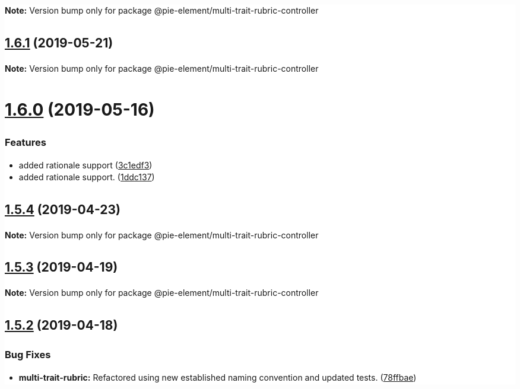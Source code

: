**Note:** Version bump only for package @pie-element/multi-trait-rubric-controller





## [1.6.1](https://github.com/pie-framework/pie-elements/compare/@pie-element/multi-trait-rubric-controller@1.6.0...@pie-element/multi-trait-rubric-controller@1.6.1) (2019-05-21)

**Note:** Version bump only for package @pie-element/multi-trait-rubric-controller





# [1.6.0](https://github.com/pie-framework/pie-elements/compare/@pie-element/multi-trait-rubric-controller@1.5.4...@pie-element/multi-trait-rubric-controller@1.6.0) (2019-05-16)


### Features

* added rationale support ([3c1edf3](https://github.com/pie-framework/pie-elements/commit/3c1edf3))
* added rationale support. ([1ddc137](https://github.com/pie-framework/pie-elements/commit/1ddc137))





## [1.5.4](https://github.com/pie-framework/pie-elements/compare/@pie-element/multi-trait-rubric-controller@1.5.3...@pie-element/multi-trait-rubric-controller@1.5.4) (2019-04-23)

**Note:** Version bump only for package @pie-element/multi-trait-rubric-controller





## [1.5.3](https://github.com/pie-framework/pie-elements/compare/@pie-element/multi-trait-rubric-controller@1.5.2...@pie-element/multi-trait-rubric-controller@1.5.3) (2019-04-19)

**Note:** Version bump only for package @pie-element/multi-trait-rubric-controller





## [1.5.2](https://github.com/pie-framework/pie-elements/compare/@pie-element/multi-trait-rubric-controller@1.5.1...@pie-element/multi-trait-rubric-controller@1.5.2) (2019-04-18)


### Bug Fixes

* **multi-trait-rubric:** Refactored using new established naming convention and updated tests. ([78ffbae](https://github.com/pie-framework/pie-elements/commit/78ffbae))
